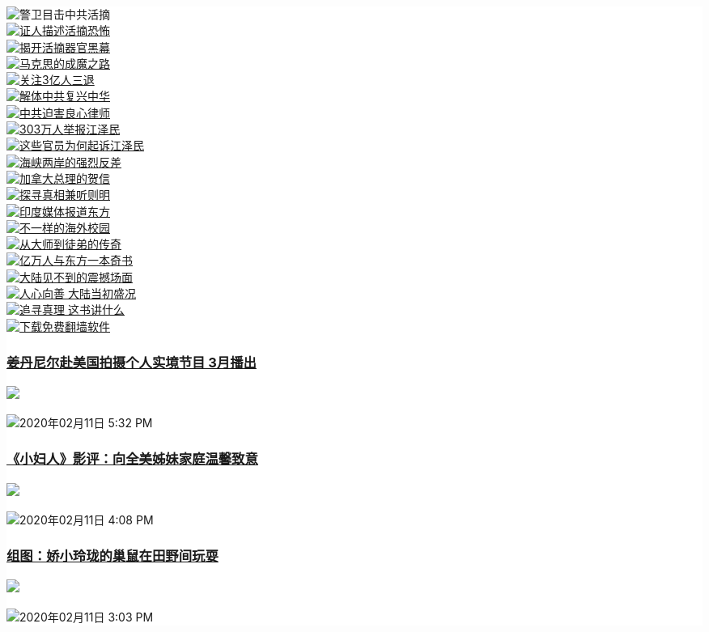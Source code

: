 <img  src="https://raw.githubusercontent.com/wqzpig2732/djy/master/gb/300/huo-z3.jpg" title="警卫目击中共活摘"  alt="警卫目击中共活摘"></a><br><a href="https://github.com/wqzpig2732/djy/blob/master/gb/16/8/7/n8177641.md?dfh#1" target="_blank"><img  src="https://raw.githubusercontent.com/wqzpig2732/djy/master/gb/300/huo-z4.jpg" title="证人描述活摘恐怖"  alt="证人描述活摘恐怖"></a><br><a href="https://github.com/wqzpig2732/djy/blob/master/gb/10/4/19/n2881569.md?dfh#1" target="_blank"><img  src="https://raw.githubusercontent.com/wqzpig2732/djy/master/gb/300/huo-z1.jpg" title="揭开活摘器官黑幕"  alt="揭开活摘器官黑幕"></a><br><a href="https://github.com/wqzpig2732/djy/blob/master/gb/10/11/7/n3077476.md?dfh#1" target="_blank"><img  src="https://raw.githubusercontent.com/wqzpig2732/djy/master/gb/300/ma-ks.jpg" title="马克思的成魔之路"  alt="马克思的成魔之路"></a><br><a href="https://github.com/wqzpig2732/djy/blob/master/gb/18/5/10/n10381511.md?dfh#1" target="_blank"><img  src="https://raw.githubusercontent.com/wqzpig2732/djy/master/gb/300/st1.jpg" title="关注3亿人三退"  alt="关注3亿人三退"></a><br><a href="https://github.com/wqzpig2732/djy/blob/master/gb/18/3/21/n10237682.md?dfh#1" target="_blank"><img  src="https://raw.githubusercontent.com/wqzpig2732/djy/master/gb/300/jie-t.jpg" title="解体中共复兴中华"  alt="解体中共复兴中华"></a><br><a href="https://github.com/wqzpig2732/djy/blob/master/gb/9/2/9/n2422991.md?dfh#1" target="_blank"><img  src="https://raw.githubusercontent.com/wqzpig2732/djy/master/gb/300/gao-zs.jpg" title="中共迫害良心律师"  alt="中共迫害良心律师"></a><br><a href="https://github.com/wqzpig2732/djy/blob/master/gb/18/12/9/n10900044.md?dfh#1" target="_blank"><img  src="https://raw.githubusercontent.com/wqzpig2732/djy/master/gb/300/sj1.jpg" title="303万人举报江泽民"  alt="303万人举报江泽民"></a><br><a href="https://github.com/wqzpig2732/djy/blob/master/gb/18/8/28/n10672014.md?dfh#1" target="_blank"><img  src="https://raw.githubusercontent.com/wqzpig2732/djy/master/gb/300/sj2.jpg" title="这些官员为何起诉江泽民"  alt="这些官员为何起诉江泽民"></a><br><a href="https://github.com/wqzpig2732/djy/blob/master/gb/8/12/18/n2367165.md?dfh#1" target="_blank"><img  src="https://raw.githubusercontent.com/wqzpig2732/djy/master/gb/300/liangan.jpg" title="海峡两岸的强烈反差"  alt="海峡两岸的强烈反差"></a><br><a href="https://github.com/wqzpig2732/djy/blob/master/gb/15/12/10/n4593139.md?dfh#1" target="_blank"><img  src="https://raw.githubusercontent.com/wqzpig2732/djy/master/gb/300/jia-ndzl.jpg" title="加拿大总理的贺信"  alt="加拿大总理的贺信"></a><br><a href="https://github.com/wqzpig2732/djy/blob/master/gb/11/6/17/n3289382.md?dfh#1" target="_blank"><img  src="https://raw.githubusercontent.com/wqzpig2732/djy/master/gb/300/xiao-wd.jpg" title="探寻真相兼听则明"  alt="探寻真相兼听则明"></a><br><a href="https://github.com/wqzpig2732/djy/blob/master/gb/18/10/27/n10812623.md?dfh#1" target="_blank"><img  src="https://raw.githubusercontent.com/wqzpig2732/djy/master/gb/300/yindu.jpg" title="印度媒体报道东方"  alt="印度媒体报道东方"></a><br><a href="https://github.com/wqzpig2732/djy/blob/master/gb/18/6/9/n10469652.md?dfh#1" target="_blank"><img  src="https://raw.githubusercontent.com/wqzpig2732/djy/master/gb/300/xie-j.jpg" title="不一样的海外校园"  alt="不一样的海外校园"></a><br><a href="https://github.com/wqzpig2732/djy/blob/master/gb/7/4/5/n1669415.md?dfh#1" target="_blank"><img  src="https://raw.githubusercontent.com/wqzpig2732/djy/master/gb/300/li-up.jpg" title="从大师到徒弟的传奇"  alt="从大师到徒弟的传奇"></a><br><a href="https://github.com/wqzpig2732/djy/blob/master/gb/17/5/26/n9191512.md?dfh#1" target="_blank"><img  src="https://raw.githubusercontent.com/wqzpig2732/djy/master/gb/300/zfl2.jpg" title="亿万人与东方一本奇书"  alt="亿万人与东方一本奇书"></a><br><a href="https://github.com/wqzpig2732/djy/blob/master/gb/13/11/27/n4020290.md?dfh#1" target="_blank"><img  src="https://raw.githubusercontent.com/wqzpig2732/djy/master/gb/300/zhen-h.jpg" title="大陆见不到的震撼场面"  alt="大陆见不到的震撼场面"></a><br><a href="https://github.com/wqzpig2732/djy/blob/master/gb/15/7/17/n4482910.md?dfh#1" target="_blank"><img  src="https://raw.githubusercontent.com/wqzpig2732/djy/master/gb/300/dalu-sk.jpg" title="人心向善 大陆当初盛况"  alt="人心向善 大陆当初盛况"></a><br><a href="https://github.com/wqzpig2732/djy/blob/master/gb/19/1/5/n10955468.md?dfh#1" target="_blank"><img  src="https://raw.githubusercontent.com/wqzpig2732/djy/master/gb/300/zfl1.jpg" title="追寻真理 这书讲什么"  alt="追寻真理 这书讲什么"></a><br><a href="https://github.com/wqzpig2732/www/blob/master/README.md?dfh#1" target="_blank"><img  src="https://raw.githubusercontent.com/wqzpig2732/djy/master/gb/300/fq1.jpg" title="下载免费翻墙软件"  alt="下载免费翻墙软件"></a><br></td></tr>
<tr><td><h3><a href="https://github.com/wqzpig2732/djy/blob/master/gb/20/2/11/n11860685.md#1" target="_blank">姜丹尼尔赴美国拍摄个人实境节目 3月播出</a><br></h3><a href="https://github.com/wqzpig2732/djy/blob/master/gb/20/2/11/n11860685.md#1" target="_blank"><img width="320" src="https://i.epochtimes.com/assets/uploads/2020/02/191223223535100707-300x200.jpg"></a><p><img src="https://www.epochtimes.com/assets/themes/djy/images/time.gif">2020年02月11日 5:32 PM</p></td></tr>
<tr><td><h3><a href="https://github.com/wqzpig2732/djy/blob/master/gb/20/2/10/n11858164.md#1" target="_blank">《小妇人》影评：向全美姊妹家庭温馨致意</a><br></h3><a href="https://github.com/wqzpig2732/djy/blob/master/gb/20/2/10/n11858164.md#1" target="_blank"><img width="320" src="https://i.epochtimes.com/assets/uploads/2020/02/20200211_shouhui_LITTLE-WOMEN-1-02-300x200.jpg"></a><p><img src="https://www.epochtimes.com/assets/themes/djy/images/time.gif">2020年02月11日 4:08 PM</p></td></tr>
<tr><td><h3><a href="https://github.com/wqzpig2732/djy/blob/master/gb/20/2/11/n11860409.md#1" target="_blank">组图：娇小玲珑的巢鼠在田野间玩耍</a><br></h3><a href="https://github.com/wqzpig2732/djy/blob/master/gb/20/2/11/n11860409.md#1" target="_blank"><img width="320" src="https://i.epochtimes.com/assets/uploads/2020/02/Fotolia_61187834_Subscription_L-300x209.jpg"></a><p><img src="https://www.epochtimes.com/assets/themes/djy/images/time.gif">2020年02月11日 3:03 PM</p></td></tr>